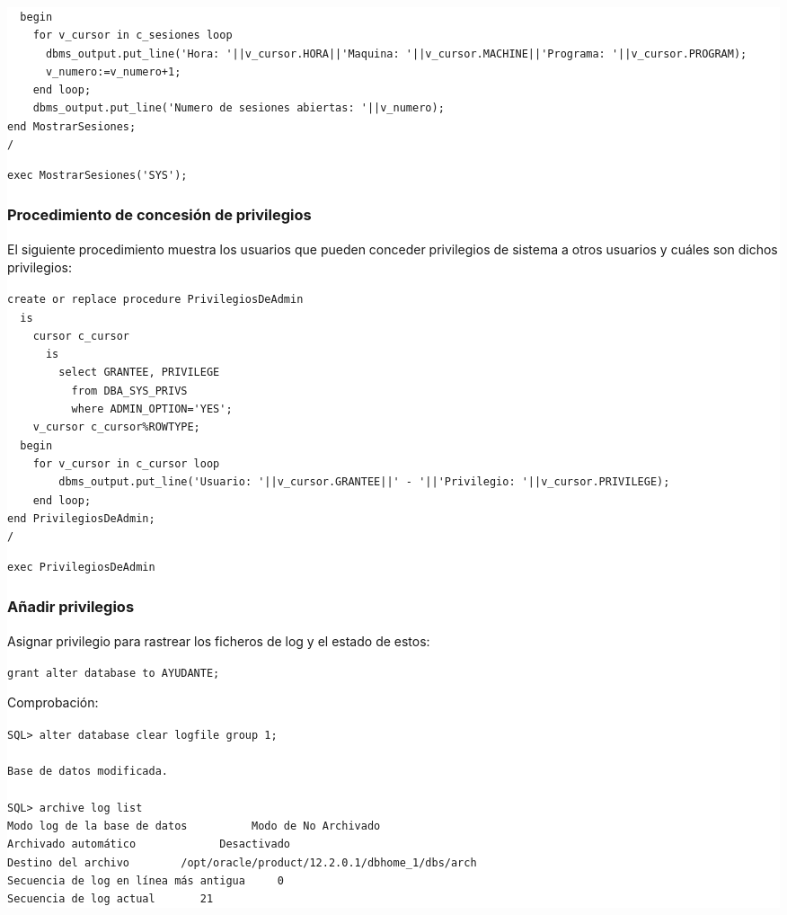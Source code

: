 ~~~
  begin
    for v_cursor in c_sesiones loop
      dbms_output.put_line('Hora: '||v_cursor.HORA||'Maquina: '||v_cursor.MACHINE||'Programa: '||v_cursor.PROGRAM);
      v_numero:=v_numero+1;
    end loop;
    dbms_output.put_line('Numero de sesiones abiertas: '||v_numero);
end MostrarSesiones;
/
~~~

~~~
exec MostrarSesiones('SYS');
~~~




### Procedimiento de concesión de privilegios
El siguiente procedimiento muestra los usuarios que pueden conceder privilegios de sistema a otros usuarios y cuáles son dichos privilegios:
~~~
create or replace procedure PrivilegiosDeAdmin
  is
    cursor c_cursor
      is
        select GRANTEE, PRIVILEGE
          from DBA_SYS_PRIVS 
          where ADMIN_OPTION='YES';
    v_cursor c_cursor%ROWTYPE;
  begin
    for v_cursor in c_cursor loop
        dbms_output.put_line('Usuario: '||v_cursor.GRANTEE||' - '||'Privilegio: '||v_cursor.PRIVILEGE);
    end loop;
end PrivilegiosDeAdmin;
/
~~~

~~~
exec PrivilegiosDeAdmin
~~~


### Añadir privilegios
Asignar privilegio para rastrear los ficheros de log y el estado de estos:
~~~
grant alter database to AYUDANTE;
~~~

Comprobación:
~~~
SQL> alter database clear logfile group 1;

Base de datos modificada.

SQL> archive log list
Modo log de la base de datos		  Modo de No Archivado
Archivado automático             Desactivado
Destino del archivo	       /opt/oracle/product/12.2.0.1/dbhome_1/dbs/arch
Secuencia de log en línea más antigua     0
Secuencia de log actual 	  21
~~~
